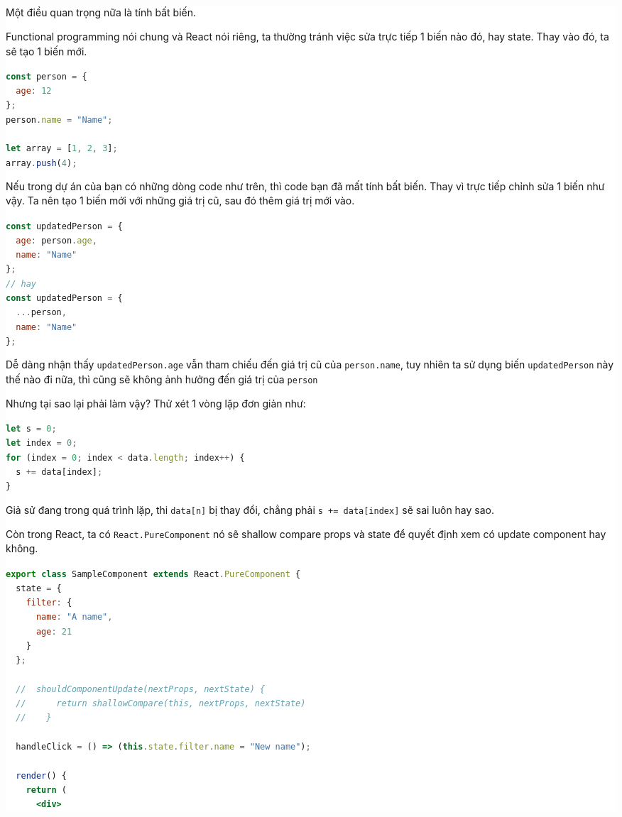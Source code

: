 Một điều quan trọng nữa là tính bất biến.

Functional programming nói chung và React nói riêng, ta thường tránh việc sửa trực tiếp 1 biến nào đó, hay state. Thay vào đó, ta sẽ tạo 1 biến mới.

```js
const person = {
  age: 12
};
person.name = "Name";

let array = [1, 2, 3];
array.push(4);
```

Nếu trong dự án của bạn có những dòng code như trên, thì code bạn đã mất tính bất biến.
Thay vì trực tiếp chỉnh sửa 1 biến như vậy. Ta nên tạo 1 biến mới với những giá trị cũ, sau đó thêm giá trị mới vào.

```js
const updatedPerson = {
  age: person.age,
  name: "Name"
};
// hay
const updatedPerson = {
  ...person,
  name: "Name"
};
```

Dễ dàng nhận thấy `updatedPerson.age` vẫn tham chiếu đến giá trị cũ của `person.name`, tuy nhiên ta sử dụng biến `updatedPerson` này thế nào đi nữa, thì cũng sẽ không ảnh hưởng đến giá trị của `person`

Nhưng tại sao lại phải làm vậy? Thử xét 1 vòng lặp đơn giản như:

```js
let s = 0;
let index = 0;
for (index = 0; index < data.length; index++) {
  s += data[index];
}
```

Giả sử đang trong quá trình lặp, thi `data[n]` bị thay đổi, chẳng phải `s += data[index]` sẽ sai luôn hay sao.

Còn trong React, ta có `React.PureComponent` nó sẽ shallow compare props và state để quyết định xem có update component hay không.

```jsx
export class SampleComponent extends React.PureComponent {
  state = {
    filter: {
      name: "A name",
      age: 21
    }
  };

  //  shouldComponentUpdate(nextProps, nextState) {
  //	  return shallowCompare(this, nextProps, nextState)
  // 	}

  handleClick = () => (this.state.filter.name = "New name");

  render() {
    return (
      <div>
```